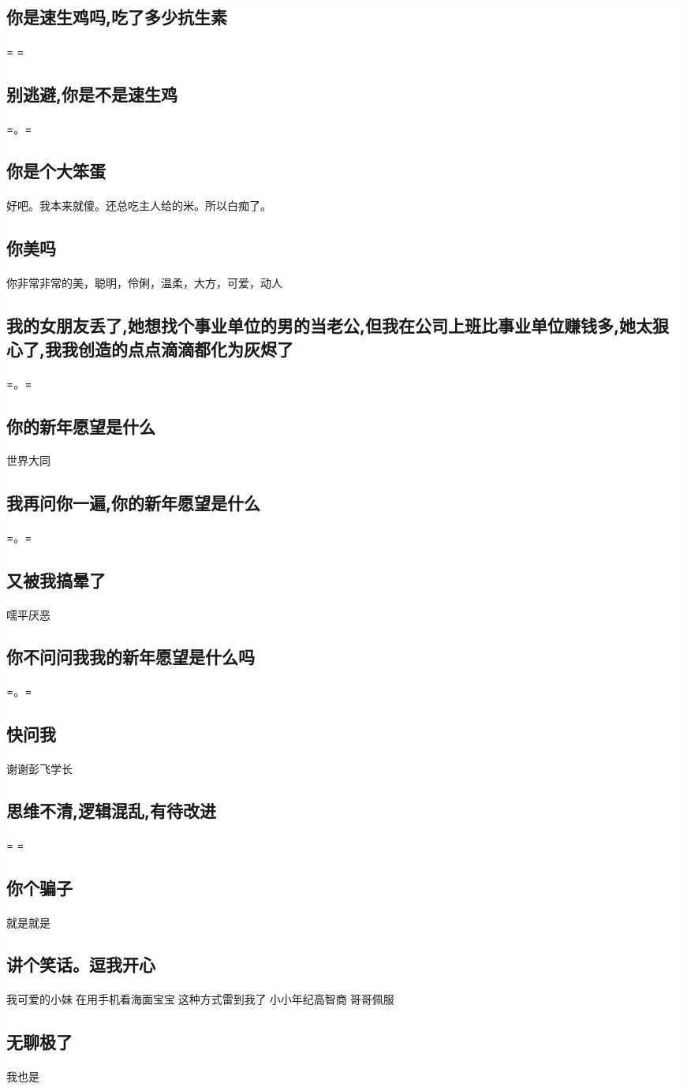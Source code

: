 ## 你是速生鸡吗,吃了多少抗生素
= =

## 别逃避,你是不是速生鸡
=。=

## 你是个大笨蛋
好吧。我本来就傻。还总吃主人给的米。所以白痴了。

## 你美吗
你非常非常的美，聪明，伶俐，温柔，大方，可爱，动人

## 我的女朋友丢了,她想找个事业单位的男的当老公,但我在公司上班比事业单位赚钱多,她太狠心了,我我创造的点点滴滴都化为灰烬了
=。=

## 你的新年愿望是什么
世界大同

## 我再问你一遍,你的新年愿望是什么
=。=

## 又被我搞晕了
嚅平厌恶

## 你不问问我我的新年愿望是什么吗
=。=

## 快问我
谢谢彭飞学长

## 思维不清,逻辑混乱,有待改进
= =

## 你个骗子
就是就是

## 讲个笑话。逗我开心
我可爱的小妹 在用手机看海面宝宝 这种方式雷到我了  小小年纪高智商 哥哥佩服

## 无聊极了
我也是

